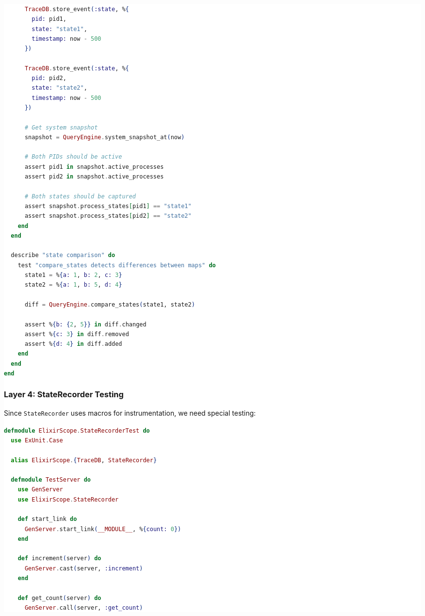 ```elixir
      TraceDB.store_event(:state, %{
        pid: pid1,
        state: "state1",
        timestamp: now - 500
      })
      
      TraceDB.store_event(:state, %{
        pid: pid2,
        state: "state2",
        timestamp: now - 500
      })
      
      # Get system snapshot
      snapshot = QueryEngine.system_snapshot_at(now)
      
      # Both PIDs should be active
      assert pid1 in snapshot.active_processes
      assert pid2 in snapshot.active_processes
      
      # Both states should be captured
      assert snapshot.process_states[pid1] == "state1"
      assert snapshot.process_states[pid2] == "state2"
    end
  end
  
  describe "state comparison" do
    test "compare_states detects differences between maps" do
      state1 = %{a: 1, b: 2, c: 3}
      state2 = %{a: 1, b: 5, d: 4}
      
      diff = QueryEngine.compare_states(state1, state2)
      
      assert %{b: {2, 5}} in diff.changed
      assert %{c: 3} in diff.removed
      assert %{d: 4} in diff.added
    end
  end
end
```

### Layer 4: StateRecorder Testing

Since `StateRecorder` uses macros for instrumentation, we need special testing:

```elixir
defmodule ElixirScope.StateRecorderTest do
  use ExUnit.Case
  
  alias ElixirScope.{TraceDB, StateRecorder}
  
  defmodule TestServer do
    use GenServer
    use ElixirScope.StateRecorder
    
    def start_link do
      GenServer.start_link(__MODULE__, %{count: 0})
    end
    
    def increment(server) do
      GenServer.cast(server, :increment)
    end
    
    def get_count(server) do
      GenServer.call(server, :get_count)
```